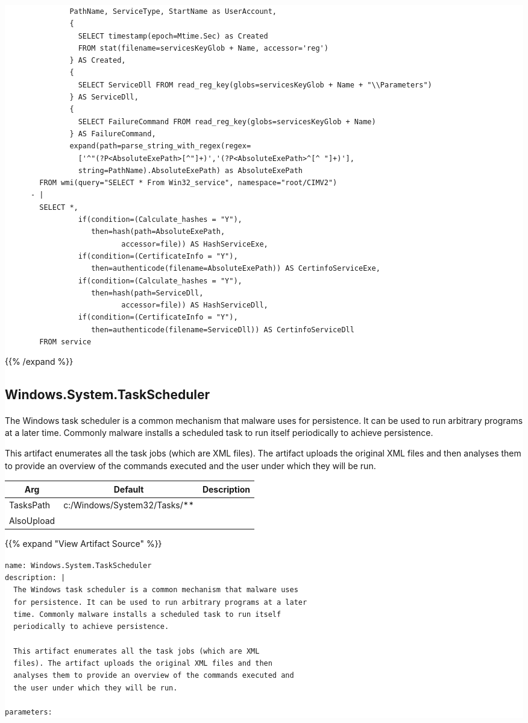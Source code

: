 ```text
               PathName, ServiceType, StartName as UserAccount,
               {
                 SELECT timestamp(epoch=Mtime.Sec) as Created
                 FROM stat(filename=servicesKeyGlob + Name, accessor='reg')
               } AS Created,
               {
                 SELECT ServiceDll FROM read_reg_key(globs=servicesKeyGlob + Name + "\\Parameters")
               } AS ServiceDll,
               {
                 SELECT FailureCommand FROM read_reg_key(globs=servicesKeyGlob + Name)
               } AS FailureCommand,
               expand(path=parse_string_with_regex(regex=
                 ['^"(?P<AbsoluteExePath>[^"]+)','(?P<AbsoluteExePath>^[^ "]+)'],
                 string=PathName).AbsoluteExePath) as AbsoluteExePath
        FROM wmi(query="SELECT * From Win32_service", namespace="root/CIMV2")
      - |
        SELECT *,
                 if(condition=(Calculate_hashes = "Y"),
                    then=hash(path=AbsoluteExePath,
                           accessor=file)) AS HashServiceExe,
                 if(condition=(CertificateInfo = "Y"),
                    then=authenticode(filename=AbsoluteExePath)) AS CertinfoServiceExe,
                 if(condition=(Calculate_hashes = "Y"),
                    then=hash(path=ServiceDll,
                           accessor=file)) AS HashServiceDll,
                 if(condition=(CertificateInfo = "Y"),
                    then=authenticode(filename=ServiceDll)) AS CertinfoServiceDll
        FROM service
```
   {{% /expand %}}

## Windows.System.TaskScheduler

The Windows task scheduler is a common mechanism that malware uses
for persistence. It can be used to run arbitrary programs at a later
time. Commonly malware installs a scheduled task to run itself
periodically to achieve persistence.

This artifact enumerates all the task jobs (which are XML
files). The artifact uploads the original XML files and then
analyses them to provide an overview of the commands executed and
the user under which they will be run.


Arg|Default|Description
---|------|-----------
TasksPath|c:/Windows/System32/Tasks/**|
AlsoUpload||

{{% expand  "View Artifact Source" %}}


```text
name: Windows.System.TaskScheduler
description: |
  The Windows task scheduler is a common mechanism that malware uses
  for persistence. It can be used to run arbitrary programs at a later
  time. Commonly malware installs a scheduled task to run itself
  periodically to achieve persistence.

  This artifact enumerates all the task jobs (which are XML
  files). The artifact uploads the original XML files and then
  analyses them to provide an overview of the commands executed and
  the user under which they will be run.

parameters:
```